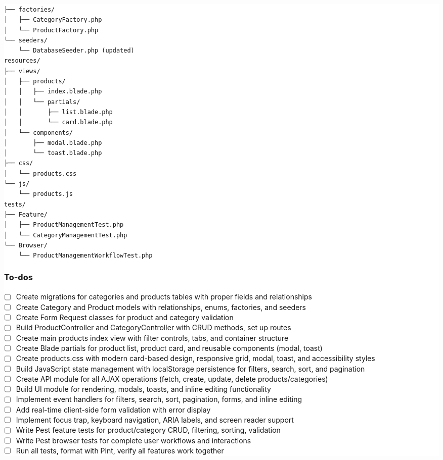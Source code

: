 ```
├── factories/
│   ├── CategoryFactory.php
│   └── ProductFactory.php
└── seeders/
    └── DatabaseSeeder.php (updated)
resources/
├── views/
│   ├── products/
│   │   ├── index.blade.php
│   │   └── partials/
│   │       ├── list.blade.php
│   │       └── card.blade.php
│   └── components/
│       ├── modal.blade.php
│       └── toast.blade.php
├── css/
│   └── products.css
└── js/
    └── products.js
tests/
├── Feature/
│   ├── ProductManagementTest.php
│   └── CategoryManagementTest.php
└── Browser/
    └── ProductManagementWorkflowTest.php
```

### To-dos

- [ ] Create migrations for categories and products tables with proper fields and relationships
- [ ] Create Category and Product models with relationships, enums, factories, and seeders
- [ ] Create Form Request classes for product and category validation
- [ ] Build ProductController and CategoryController with CRUD methods, set up routes
- [ ] Create main products index view with filter controls, tabs, and container structure
- [ ] Create Blade partials for product list, product card, and reusable components (modal, toast)
- [ ] Create products.css with modern card-based design, responsive grid, modal, toast, and accessibility styles
- [ ] Build JavaScript state management with localStorage persistence for filters, search, sort, and pagination
- [ ] Create API module for all AJAX operations (fetch, create, update, delete products/categories)
- [ ] Build UI module for rendering, modals, toasts, and inline editing functionality
- [ ] Implement event handlers for filters, search, sort, pagination, forms, and inline editing
- [ ] Add real-time client-side form validation with error display
- [ ] Implement focus trap, keyboard navigation, ARIA labels, and screen reader support
- [ ] Write Pest feature tests for product/category CRUD, filtering, sorting, validation
- [ ] Write Pest browser tests for complete user workflows and interactions
- [ ] Run all tests, format with Pint, verify all features work together
